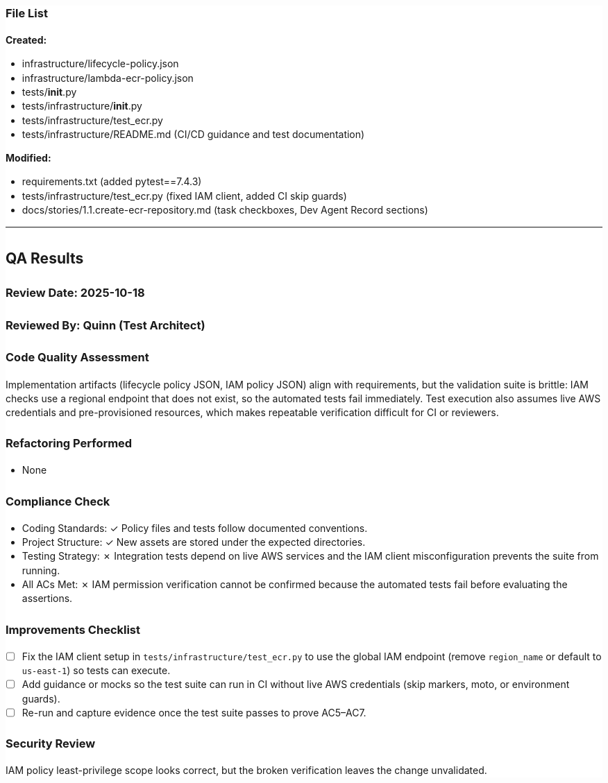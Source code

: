 ### File List
**Created:**
- infrastructure/lifecycle-policy.json
- infrastructure/lambda-ecr-policy.json
- tests/__init__.py
- tests/infrastructure/__init__.py
- tests/infrastructure/test_ecr.py
- tests/infrastructure/README.md (CI/CD guidance and test documentation)

**Modified:**
- requirements.txt (added pytest==7.4.3)
- tests/infrastructure/test_ecr.py (fixed IAM client, added CI skip guards)
- docs/stories/1.1.create-ecr-repository.md (task checkboxes, Dev Agent Record sections)

---

## QA Results

### Review Date: 2025-10-18

### Reviewed By: Quinn (Test Architect)

### Code Quality Assessment
Implementation artifacts (lifecycle policy JSON, IAM policy JSON) align with requirements, but the validation suite is brittle: IAM checks use a regional endpoint that does not exist, so the automated tests fail immediately. Test execution also assumes live AWS credentials and pre-provisioned resources, which makes repeatable verification difficult for CI or reviewers.

### Refactoring Performed
- None

### Compliance Check
- Coding Standards: ✓ Policy files and tests follow documented conventions.
- Project Structure: ✓ New assets are stored under the expected directories.
- Testing Strategy: ✗ Integration tests depend on live AWS services and the IAM client misconfiguration prevents the suite from running.
- All ACs Met: ✗ IAM permission verification cannot be confirmed because the automated tests fail before evaluating the assertions.

### Improvements Checklist
- [ ] Fix the IAM client setup in `tests/infrastructure/test_ecr.py` to use the global IAM endpoint (remove `region_name` or default to `us-east-1`) so tests can execute.
- [ ] Add guidance or mocks so the test suite can run in CI without live AWS credentials (skip markers, moto, or environment guards).
- [ ] Re-run and capture evidence once the test suite passes to prove AC5–AC7.

### Security Review
IAM policy least-privilege scope looks correct, but the broken verification leaves the change unvalidated.
